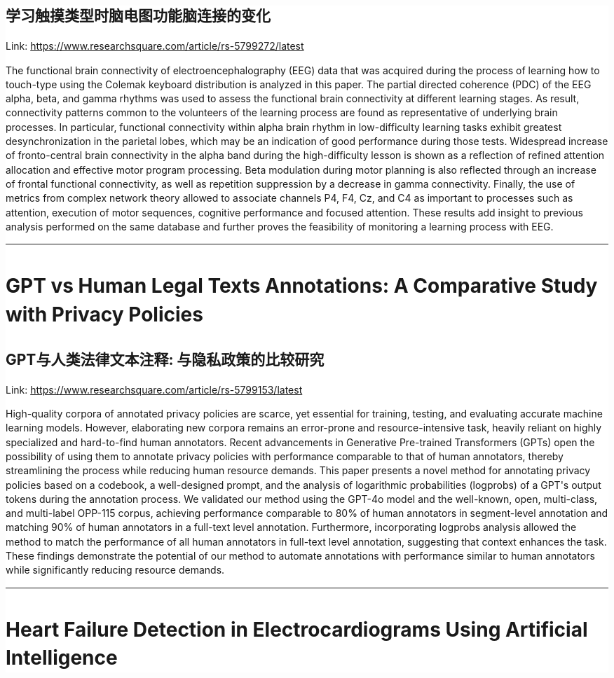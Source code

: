 ## 学习触摸类型时脑电图功能脑连接的变化

Link: https://www.researchsquare.com/article/rs-5799272/latest

The functional brain connectivity of electroencephalography (EEG) data that was acquired during the process of learning how to touch-type using the Colemak keyboard distribution is analyzed in this paper. The partial directed coherence (PDC) of the EEG alpha, beta, and gamma rhythms was used to assess the functional brain connectivity at different learning stages. As result, connectivity patterns common to the volunteers of the learning process are found as representative of underlying brain processes. In particular, functional connectivity within alpha brain rhythm in low-difficulty learning tasks exhibit greatest desynchronization in the parietal lobes, which may be an indication of good performance during those tests. Widespread increase of fronto-central brain connectivity in the alpha band during the high-difficulty lesson is shown as a reflection of refined attention allocation and effective motor program processing. Beta modulation during motor planning is also reflected through an increase of frontal functional connectivity, as well as repetition suppression by a decrease in gamma connectivity. Finally, the use of metrics from complex network theory allowed to associate channels P4, F4, Cz, and C4 as important to processes such as attention, execution of motor sequences, cognitive performance and focused attention. These results add insight to previous analysis performed on the same database and further proves the feasibility of monitoring a learning process with EEG.


---
# GPT vs Human Legal Texts Annotations: A Comparative Study with Privacy Policies

## GPT与人类法律文本注释: 与隐私政策的比较研究

Link: https://www.researchsquare.com/article/rs-5799153/latest

High-quality corpora of annotated privacy policies are scarce, yet essential for training, testing, and evaluating accurate machine learning models. However, elaborating new corpora remains an error-prone and resource-intensive task, heavily reliant on highly specialized and hard-to-find human annotators. Recent advancements in Generative Pre-trained Transformers (GPTs) open the possibility of using them to annotate privacy policies with performance comparable to that of human annotators, thereby streamlining the process while reducing human resource demands. This paper presents a novel method for annotating privacy policies based on a codebook, a well-designed prompt, and the analysis of logarithmic probabilities (logprobs) of a GPT's output tokens during the annotation process. We validated our method using the GPT-4o model and the well-known, open, multi-class, and multi-label OPP-115 corpus, achieving performance comparable to 80% of human annotators in segment-level annotation and matching 90% of human annotators in a full-text level annotation. Furthermore, incorporating logprobs analysis allowed the method to match the performance of all human annotators in full-text level annotation, suggesting that context enhances the task. These findings demonstrate the potential of our method to automate annotations with performance similar to human annotators while significantly reducing resource demands.


---
# Heart Failure Detection in Electrocardiograms Using Artificial Intelligence
